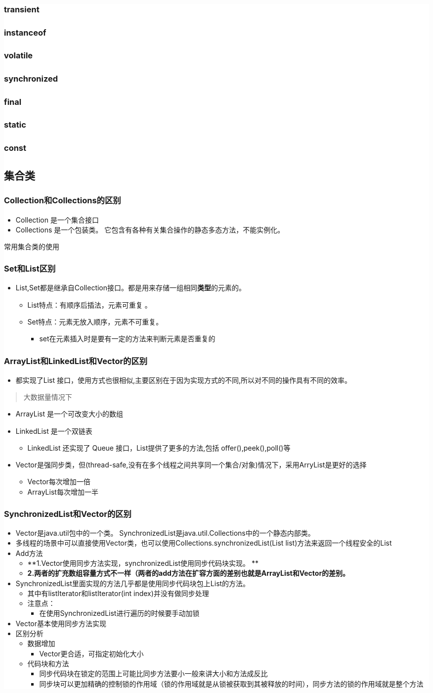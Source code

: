 ### transient

### instanceof

### volatile

### synchronized

### final

### static

### const

## 集合类

### Collection和Collections的区别

- Collection 是一个集合接口
- Collections 是一个包装类。 它包含有各种有关集合操作的静态多态方法，不能实例化。

常用集合类的使用

### Set和List区别

- List,Set都是继承自Collection接口。都是用来存储一组相同**类型**的元素的。

    - List特点：有顺序后插法，元素可重复 。

    - Set特点：元素无放入顺序，元素不可重复。
        - set在元素插入时是要有一定的方法来判断元素是否重复的

### ArrayList和LinkedList和Vector的区别

- 都实现了List 接口，使用方式也很相似,主要区别在于因为实现方式的不同,所以对不同的操作具有不同的效率。

> 大数据量情况下

- ArrayList 是一个可改变大小的数组

- LinkedList 是一个双链表
    - LinkedList 还实现了 Queue 接口，List提供了更多的方法,包括 offer(),peek(),poll()等
- Vector是强同步类，但(thread-safe,没有在多个线程之间共享同一个集合/对象)情况下，采用ArryList是更好的选择
    - Vector每次增加一倍
    - ArrayList每次增加一半

### SynchronizedList和Vector的区别

- Vector是java.util包中的一个类。 SynchronizedList是java.util.Collections中的一个静态内部类。
- 多线程的场景中可以直接使用Vector类，也可以使用Collections.synchronizedList(List list)方法来返回一个线程安全的List
- Add方法
    - **1.Vector使用同步方法实现，synchronizedList使用同步代码块实现。 **
    - **2.两者的扩充数组容量方式不一样（两者的add方法在扩容方面的差别也就是ArrayList和Vector的差别。**
- SynchronizedList里面实现的方法几乎都是使用同步代码块包上List的方法。
    - 其中有listIterator和listIterator(int index)并没有做同步处理
    - 注意点：
        - 在使用SynchronizedList进行遍历的时候要手动加锁
- Vector基本使用同步方法实现
- 区别分析
    - 数据增加
        - Vector更合适，可指定初始化大小
    - 代码块和方法
        - 同步代码块在锁定的范围上可能比同步方法要小一般来讲大小和方法成反比
        - 同步块可以更加精确的控制锁的作用域（锁的作用域就是从锁被获取到其被释放的时间），同步方法的锁的作用域就是整个方法